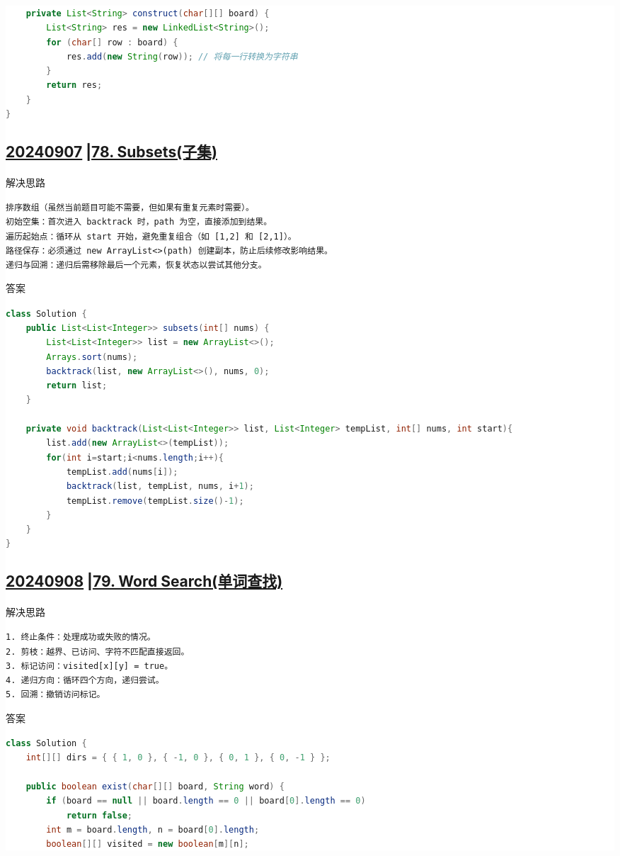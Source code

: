 ```java
    private List<String> construct(char[][] board) {
        List<String> res = new LinkedList<String>();
        for (char[] row : board) {
            res.add(new String(row)); // 将每一行转换为字符串
        }
        return res;
    }
}
```

## [20240907](./202409/20240907.md) |[78. Subsets(子集)](https://leetcode.com/problems/subsets)

解决思路
```
排序数组（虽然当前题目可能不需要，但如果有重复元素时需要）。
初始空集：首次进入 backtrack 时，path 为空，直接添加到结果。
遍历起始点：循环从 start 开始，避免重复组合（如 [1,2] 和 [2,1]）。
路径保存：必须通过 new ArrayList<>(path) 创建副本，防止后续修改影响结果。
递归与回溯：递归后需移除最后一个元素，恢复状态以尝试其他分支。
```
答案
```java
class Solution {
    public List<List<Integer>> subsets(int[] nums) {
        List<List<Integer>> list = new ArrayList<>();
        Arrays.sort(nums);
        backtrack(list, new ArrayList<>(), nums, 0);
        return list;
    }

    private void backtrack(List<List<Integer>> list, List<Integer> tempList, int[] nums, int start){
        list.add(new ArrayList<>(tempList));
        for(int i=start;i<nums.length;i++){
            tempList.add(nums[i]);
            backtrack(list, tempList, nums, i+1);
            tempList.remove(tempList.size()-1);
        }
    }
}
```

## [20240908](./202409/20240908.md) |[79. Word Search(单词查找)](https://leetcode.com/problems/word-search)
解决思路
```
1. 终止条件‌：处理成功或失败的情况。
2. ‌剪枝‌：越界、已访问、字符不匹配直接返回。
3. ‌标记访问‌：visited[x][y] = true。
4. ‌递归方向‌：循环四个方向，递归尝试。
5. ‌回溯‌：撤销访问标记。
```
答案
```java
class Solution {
    int[][] dirs = { { 1, 0 }, { -1, 0 }, { 0, 1 }, { 0, -1 } };

    public boolean exist(char[][] board, String word) {
        if (board == null || board.length == 0 || board[0].length == 0)
            return false;
        int m = board.length, n = board[0].length;
        boolean[][] visited = new boolean[m][n];
```